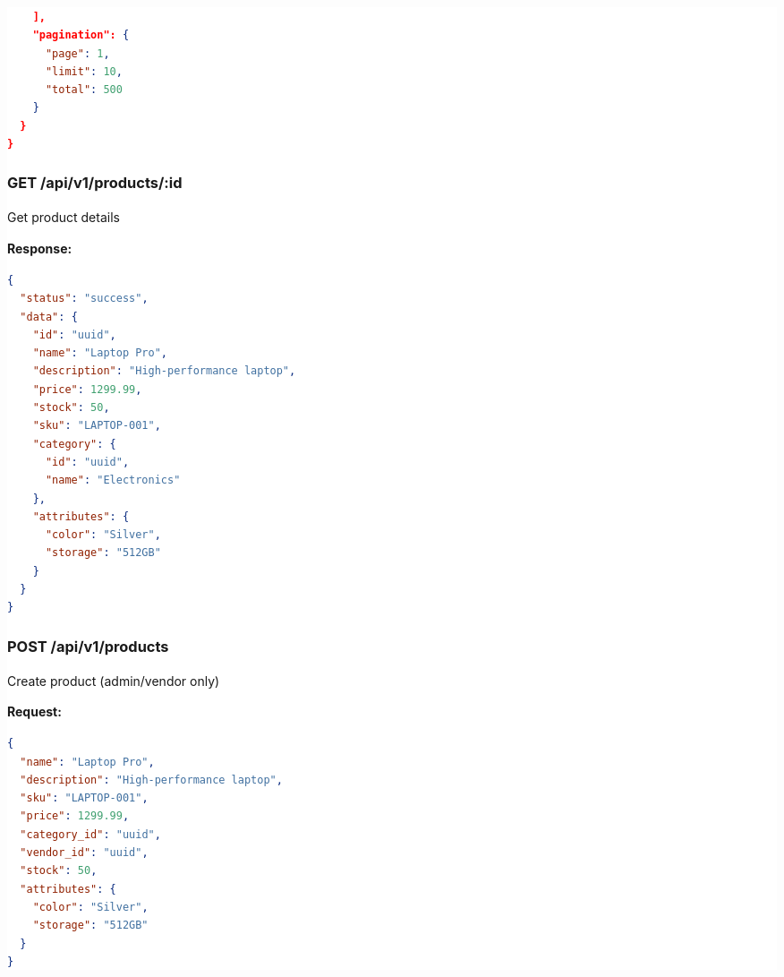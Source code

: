 ```json
    ],
    "pagination": {
      "page": 1,
      "limit": 10,
      "total": 500
    }
  }
}
```

### GET /api/v1/products/:id
Get product details

**Response:**
```json
{
  "status": "success",
  "data": {
    "id": "uuid",
    "name": "Laptop Pro",
    "description": "High-performance laptop",
    "price": 1299.99,
    "stock": 50,
    "sku": "LAPTOP-001",
    "category": {
      "id": "uuid",
      "name": "Electronics"
    },
    "attributes": {
      "color": "Silver",
      "storage": "512GB"
    }
  }
}
```

### POST /api/v1/products
Create product (admin/vendor only)

**Request:**
```json
{
  "name": "Laptop Pro",
  "description": "High-performance laptop",
  "sku": "LAPTOP-001",
  "price": 1299.99,
  "category_id": "uuid",
  "vendor_id": "uuid",
  "stock": 50,
  "attributes": {
    "color": "Silver",
    "storage": "512GB"
  }
}
```
